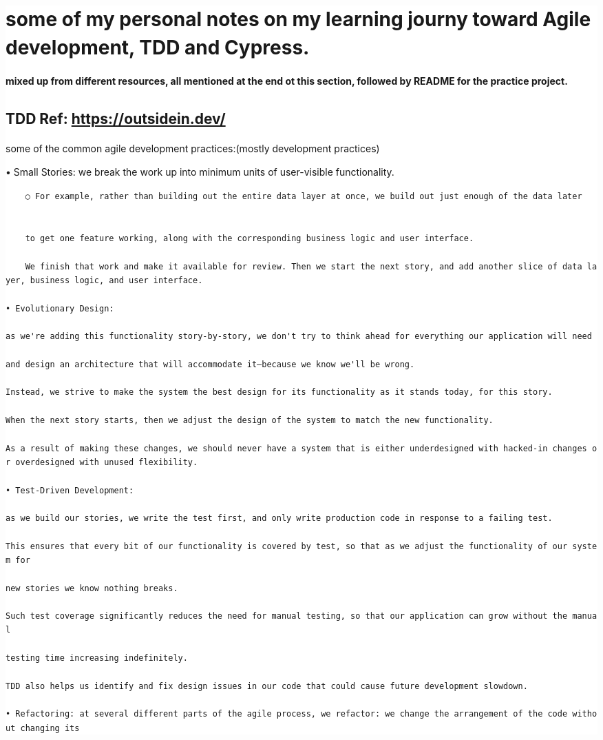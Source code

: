 # some of my personal notes on my learning journy toward Agile development, TDD and Cypress.


**mixed up from different resources, all mentioned at the end ot this section, followed by README for the practice project.**


##  TDD Ref: https://outsidein.dev/



some of the common agile development practices:(mostly development practices) 


• Small Stories: we break the work up into minimum units of user-visible functionality.


		○ For example, rather than building out the entire data layer at once, we build out just enough of the data later
		
		
		to get one feature working, along with the corresponding business logic and user interface.
		
		We finish that work and make it available for review. Then we start the next story, and add another slice of data layer, business logic, and user interface.
		
	• Evolutionary Design:
	
	as we're adding this functionality story-by-story, we don't try to think ahead for everything our application will need
	
	and design an architecture that will accommodate it—because we know we'll be wrong.
	
	Instead, we strive to make the system the best design for its functionality as it stands today, for this story.
	
	When the next story starts, then we adjust the design of the system to match the new functionality.
	
	As a result of making these changes, we should never have a system that is either underdesigned with hacked-in changes or overdesigned with unused flexibility.
	
	• Test-Driven Development:
	
	as we build our stories, we write the test first, and only write production code in response to a failing test. 
	
	This ensures that every bit of our functionality is covered by test, so that as we adjust the functionality of our system for
	
	new stories we know nothing breaks.
	
	Such test coverage significantly reduces the need for manual testing, so that our application can grow without the manual 
	
	testing time increasing indefinitely.
	
	TDD also helps us identify and fix design issues in our code that could cause future development slowdown.
	
	• Refactoring: at several different parts of the agile process, we refactor: we change the arrangement of the code without changing its
	